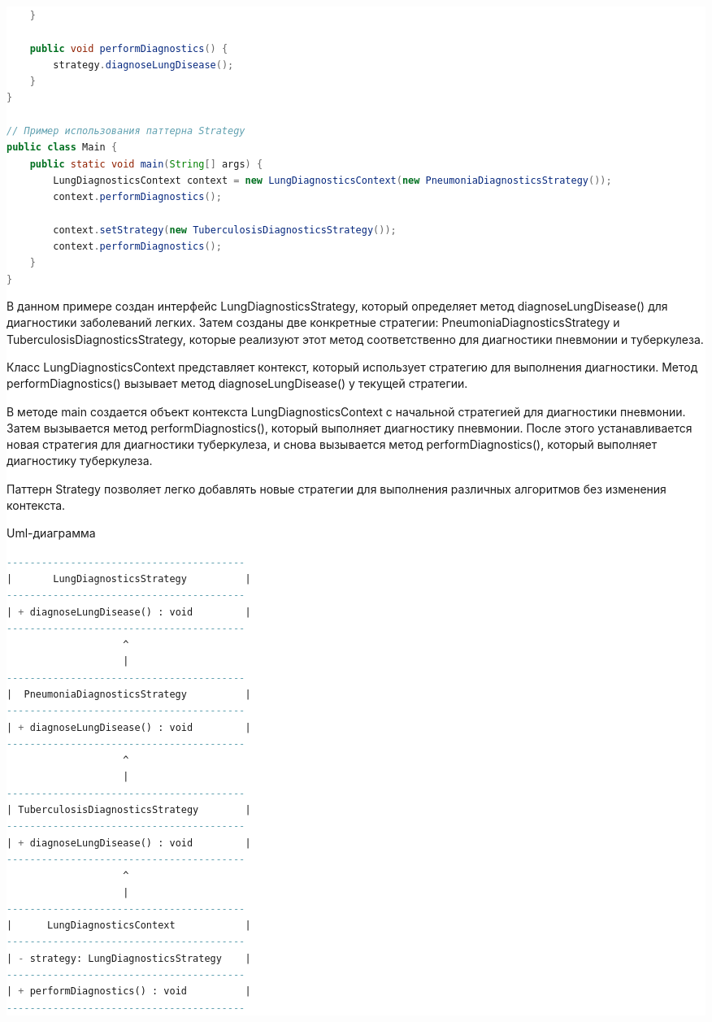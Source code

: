 ``` Java
    }

    public void performDiagnostics() {
        strategy.diagnoseLungDisease();
    }
}

// Пример использования паттерна Strategy
public class Main {
    public static void main(String[] args) {
        LungDiagnosticsContext context = new LungDiagnosticsContext(new PneumoniaDiagnosticsStrategy());
        context.performDiagnostics();

        context.setStrategy(new TuberculosisDiagnosticsStrategy());
        context.performDiagnostics();
    }
}
```
В данном примере создан интерфейс LungDiagnosticsStrategy, который определяет метод diagnoseLungDisease() для диагностики заболеваний легких. Затем созданы две конкретные стратегии: PneumoniaDiagnosticsStrategy и TuberculosisDiagnosticsStrategy, которые реализуют этот метод соответственно для диагностики пневмонии и туберкулеза.

Класс LungDiagnosticsContext представляет контекст, который использует стратегию для выполнения диагностики. Метод performDiagnostics() вызывает метод diagnoseLungDisease() у текущей стратегии.

В методе main создается объект контекста LungDiagnosticsContext с начальной стратегией для диагностики пневмонии. Затем вызывается метод performDiagnostics(), который выполняет диагностику пневмонии. После этого устанавливается новая стратегия для диагностики туберкулеза, и снова вызывается метод performDiagnostics(), который выполняет диагностику туберкулеза.

Паттерн Strategy позволяет легко добавлять новые стратегии для выполнения различных алгоритмов без изменения контекста.

Uml-диаграмма
``` sql
-----------------------------------------
|       LungDiagnosticsStrategy          |
-----------------------------------------
| + diagnoseLungDisease() : void         |
-----------------------------------------
                    ^
                    |
-----------------------------------------
|  PneumoniaDiagnosticsStrategy          |
-----------------------------------------
| + diagnoseLungDisease() : void         |
-----------------------------------------
                    ^
                    |
-----------------------------------------
| TuberculosisDiagnosticsStrategy        |
-----------------------------------------
| + diagnoseLungDisease() : void         |
-----------------------------------------
                    ^
                    |
-----------------------------------------
|      LungDiagnosticsContext            |
-----------------------------------------
| - strategy: LungDiagnosticsStrategy    |
-----------------------------------------
| + performDiagnostics() : void          |
-----------------------------------------
```